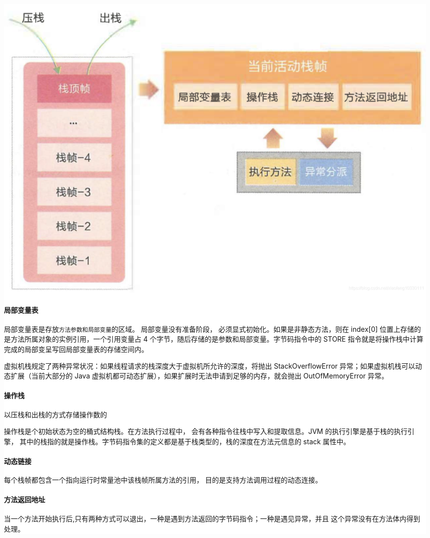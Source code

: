 ![img](4.JVM.assets/watermark,type_ZmFuZ3poZW5naGVpdGk,shadow_10,text_aHR0cHM6Ly9ibG9nLmNzZG4ubmV0L3hpYW9mZW5nMTAzMzAxMTE=,size_16,color_FFFFFF,t_70-20210510163006150.png)

#### 局部变量表

局部变量表是存放`方法参数和局部变量`的区域。 局部变量没有准备阶段， 必须显式初始化。如果是非静态方法，则在 index[0] 位置上存储的是方法所属对象的实例引用，一个引用变量占 4 个字节，随后存储的是参数和局部变量。字节码指令中的 STORE 指令就是将操作栈中计算完成的局部变呈写回局部变量表的存储空间内。

虚拟机栈规定了两种异常状况：如果线程请求的栈深度大于虚拟机所允许的深度，将抛出 StackOverflowError 异常；如果虚拟机栈可以动态扩展（当前大部分的 Java 虚拟机都可动态扩展），如果扩展时无法申请到足够的内存，就会抛出 OutOfMemoryError 异常。

#### 操作栈

以压栈和出栈的方式存储操作数的

操作栈是个初始状态为空的桶式结构栈。在方法执行过程中， 会有各种指令往栈中写入和提取信息。JVM 的执行引擎是基于栈的执行引擎， 其中的栈指的就是操作栈。字节码指令集的定义都是基于栈类型的，栈的深度在方法元信息的 stack 属性中。

#### 动态链接

每个栈帧都包含一个指向运行时常量池中该栈帧所属方法的引用， 目的是支持方法调用过程的动态连接。

#### 方法返回地址

当一个方法开始执行后,只有两种方式可以退出，一种是遇到方法返回的字节码指令；一种是遇见异常，并且 这个异常没有在方法体内得到处理。
